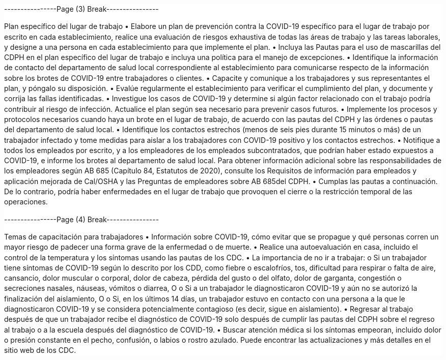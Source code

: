  
----------------Page (3) Break----------------
 
 
Plan específico del lugar de trabajo 
• Elabore un plan de prevención contra la COVID-19 específico para el 
lugar de trabajo por escrito en cada establecimiento, realice una 
evaluación de riesgos exhaustiva de todas las áreas de trabajo y las 
tareas laborales, y designe a una persona en cada establecimiento para 
que implemente el plan. 
• Incluya las Pautas para el uso de mascarillas del CDPH en el plan 
específico del lugar de trabajo e incluya una política para el manejo de 
excepciones. 
• Identifique la información de contacto del departamento de salud local 
correspondiente al establecimiento para comunicarse respecto de la 
información sobre los brotes de COVID-19 entre trabajadores o clientes. 
• Capacite y comunique a los trabajadores y sus representantes el plan, y 
póngalo su disposición. 
• Evalúe regularmente el establecimiento para verificar el cumplimiento 
del plan, y documente y corrija las fallas identificadas. 
• Investigue los casos de COVID-19 y determine si algún factor relacionado 
con el trabajo podría contribuir al riesgo de infección. Actualice el plan 
según sea necesario para prevenir casos futuros. 
• Implemente los procesos y protocolos necesarios cuando haya un brote 
en el lugar de trabajo, de acuerdo con las pautas del CDPH y las 
órdenes o pautas del departamento de salud local. 
• Identifique los contactos estrechos (menos de seis pies durante 
15 minutos o más) de un trabajador infectado y tome medidas para 
aislar a los trabajadores con COVID-19 positivo y los contactos estrechos. 
• Notifique a todos los empleados por escrito, y a los empleadores de 
los empleados subcontratados, que podrían haber estado 
expuestos a COVID-19, e informe los brotes al departamento de 
salud local. Para obtener información adicional sobre las 
responsabilidades de los empleadores según AB 685 (Capítulo 84, 
Estatutos de 2020), consulte los Requisitos de información para 
empleados y aplicación mejorada de Cal/OSHA y las Preguntas de 
empleadores sobre AB 685del CDPH. 
• Cumplas las pautas a continuación. De lo contrario, podría haber 
enfermedades en el lugar de trabajo que provoquen el cierre o la 
restricción temporal de las operaciones. 
 
----------------Page (4) Break----------------
 
Temas de capacitación para trabajadores 
• Información sobre COVID-19, cómo evitar que se propague y qué 
personas corren un mayor riesgo de padecer una forma grave de la 
enfermedad o de muerte. 
• Realice una autoevaluación en casa, incluido el control de la 
temperatura y los síntomas usando las pautas de los CDC. 
• La importancia de no ir a trabajar: 
o Si un trabajador tiene síntomas de COVID-19 según lo descrito por los 
CDD, como fiebre o escalofríos, tos, dificultad para respirar o falta de 
aire, cansancio, dolor muscular o corporal, dolor de cabeza, pérdida 
del gusto o del olfato, dolor de garganta, congestión o secreciones 
nasales, náuseas, vómitos o diarrea, O 
o Si a un trabajador le diagnosticaron COVID-19 y aún no se autorizó la 
finalización del aislamiento, O 
o Si, en los últimos 14 días, un trabajador estuvo en contacto con una 
persona a la que le diagnosticaron COVID-19 y se considera 
potencialmente contagioso (es decir, sigue en aislamiento). 
• Regresar al trabajo después de que un trabajador recibe el diagnóstico 
de COVID-19 solo después de cumplir las pautas del CDPH sobre el 
regreso al trabajo o a la escuela después del diagnóstico de COVID-19. 
• Buscar atención médica si los síntomas empeoran, incluido dolor o presión 
constante en el pecho, confusión, o labios o rostro azulado. Puede 
encontrar las actualizaciones y más detalles en el sitio web de los CDC. 